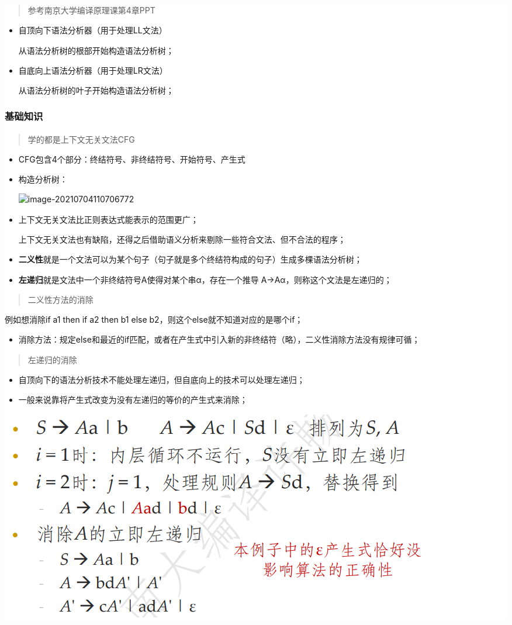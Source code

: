 > 参考南京大学编译原理课第4章PPT

- 自顶向下语法分析器（用于处理LL文法）

  从语法分析树的根部开始构造语法分析树；

- 自底向上语法分析器（用于处理LR文法）

  从语法分析树的叶子开始构造语法分析树；



### 基础知识

> 学的都是上下文无关文法CFG

- CFG包含4个部分：终结符号、非终结符号、开始符号、产生式

- 构造分析树：

  ![image-20210704110706772](.\images\image7)

- 上下文无关文法比正则表达式能表示的范围更广；

  上下文无关文法也有缺陷，还得之后借助语义分析来剔除一些符合文法、但不合法的程序；

- **二义性**就是一个文法可以为某个句子（句子就是多个终结符构成的句子）生成多棵语法分析树；
- **左递归**就是文法中一个非终结符号A使得对某个串α，存在一个推导 A->Aα，则称这个文法是左递归的；

>  二义性方法的消除

例如想消除if a1 then if a2 then b1 else b2，则这个else就不知道对应的是哪个if；

- 消除方法：规定else和最近的if匹配，或者在产生式中引入新的非终结符（略），二义性消除方法没有规律可循；

> 左递归的消除

- 自顶向下的语法分析技术不能处理左递归，但自底向上的技术可以处理左递归；

- 一般来说靠将产生式改变为没有左递归的等价的产生式来消除；

![image-20210704112749714](.\images\image8.png)
